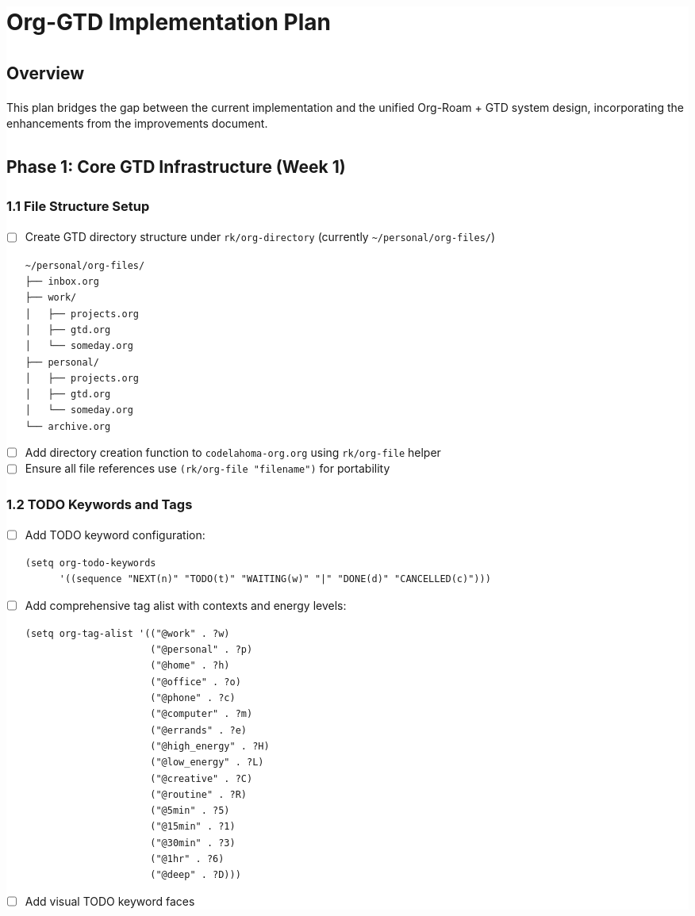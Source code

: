 # Org-GTD Implementation Plan

## Overview
This plan bridges the gap between the current implementation and the unified Org-Roam + GTD system design, incorporating the enhancements from the improvements document.

## Phase 1: Core GTD Infrastructure (Week 1)

### 1.1 File Structure Setup
- [ ] Create GTD directory structure under `rk/org-directory` (currently `~/personal/org-files/`)
  ```
  ~/personal/org-files/
  ├── inbox.org
  ├── work/
  │   ├── projects.org
  │   ├── gtd.org
  │   └── someday.org
  ├── personal/
  │   ├── projects.org
  │   ├── gtd.org
  │   └── someday.org
  └── archive.org
  ```
- [ ] Add directory creation function to `codelahoma-org.org` using `rk/org-file` helper
- [ ] Ensure all file references use `(rk/org-file "filename")` for portability

### 1.2 TODO Keywords and Tags
- [ ] Add TODO keyword configuration:
  ```elisp
  (setq org-todo-keywords
        '((sequence "NEXT(n)" "TODO(t)" "WAITING(w)" "|" "DONE(d)" "CANCELLED(c)")))
  ```
- [ ] Add comprehensive tag alist with contexts and energy levels:
  ```elisp
  (setq org-tag-alist '(("@work" . ?w)
                        ("@personal" . ?p)
                        ("@home" . ?h)
                        ("@office" . ?o)
                        ("@phone" . ?c)
                        ("@computer" . ?m)
                        ("@errands" . ?e)
                        ("@high_energy" . ?H)
                        ("@low_energy" . ?L)
                        ("@creative" . ?C)
                        ("@routine" . ?R)
                        ("@5min" . ?5)
                        ("@15min" . ?1)
                        ("@30min" . ?3)
                        ("@1hr" . ?6)
                        ("@deep" . ?D)))
  ```
- [ ] Add visual TODO keyword faces
